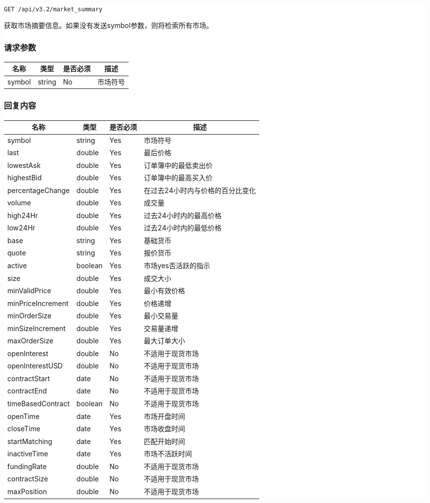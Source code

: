 `GET /api/v3.2/market_summary`

获取市场摘要信息。如果没有发送symbol参数，则将检索所有市场。

### 请求参数

| 名称     | 类型     | 是否必须   | 描述     |
| -------- | -------- | ---------- | --------------- |
| symbol   | string   | No      | 市场符号   |

### 回复内容

| 名称                | 类型     | 是否必须   | 描述                                                 |
| ------------------  | -------- | ---------- | -------------                                               |
| symbol              | string   | Yes      | 市场符号                                               |
| last                | double   | Yes      | 最后价格                                                |
| lowestAsk           | double   | Yes      | 订单簿中的最低卖出价                            |
| highestBid          | double   | Yes      | 订单簿中的最高买入价                            |
| percentageChange    | double   | Yes      | 在过去24小时内与价格的百分比变化        |
| volume              | double   | Yes      | 成交量                                                 |
| high24Hr            | double   | Yes      | 过去24小时内的最高价格                           |
| low24Hr             | double   | Yes      | 过去24小时内的最低价格                           |
| base                | string   | Yes      | 基础货币                                               |
| quote               | string   | Yes      | 报价货币                                               |
| active              | boolean  | Yes      | 市场yes否活跃的指示                                 |
| size                | double   | Yes      | 成交大小                                               |
| minValidPrice       | double   | Yes      | 最小有效价格                                         |
| minPriceIncrement   | double   | Yes      | 价格递增                                               |
| minOrderSize        | double   | Yes      | 最小交易量                                             |
| minSizeIncrement    | double   | Yes      | 交易量递增                                           |
| maxOrderSize        | double   | Yes      | 最大订单大小                                         |
| openInterest        | double   | No      | 不适用于现货市场                                    |
| openInterestUSD     | double   | No      | 不适用于现货市场                                    |
| contractStart       | date     | No      | 不适用于现货市场                                    |
| contractEnd         | date     | No      | 不适用于现货市场                                    |
| timeBasedContract   | boolean   | No      | 不适用于现货市场                                    |
| openTime            | date     | Yes      | 市场开盘时间                                         |
| closeTime           | date     | Yes      | 市场收盘时间                                         |
| startMatching       | date     | Yes      | 匹配开始时间                                         |
| inactiveTime        | date     | Yes      | 市场不活跃时间                                     |
| fundingRate         | double   | No      | 不适用于现货市场                                    |
| contractSize        | double   | No      | 不适用于现货市场                                    |
| maxPosition         | double   | No      | 不适用于现货市场                                    |